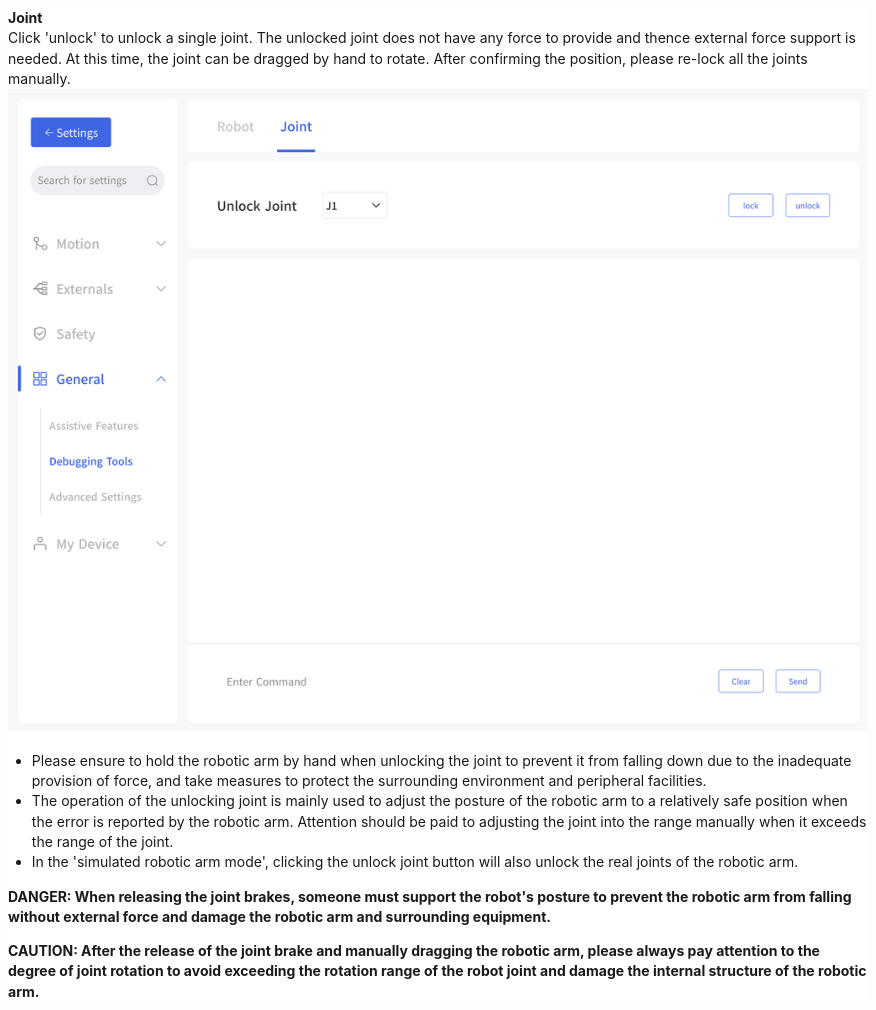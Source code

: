 **Joint**  
Click 'unlock' to unlock a single joint. The unlocked joint does not have any force to provide and thence external force support is needed. At this time, the joint can be dragged by hand to rotate. After confirming the position, please re-lock all the joints manually.     
![](assets/settings_debugging_2.png)
* Please ensure to hold the robotic arm by hand when unlocking the joint to prevent it from falling down due to the inadequate provision of force, and take measures to protect the surrounding environment and peripheral facilities.
* The operation of the unlocking joint is mainly used to adjust the posture of the robotic arm to a relatively safe position when the error is reported by the robotic arm. Attention should be paid to adjusting the joint into the range manually when it exceeds the range of the joint.
* In the 'simulated robotic arm mode', clicking the unlock joint button will also unlock the real joints of the robotic arm.

**DANGER:
When releasing the joint brakes, someone must support the robot's posture to prevent the robotic arm from falling without external force and damage the robotic arm and surrounding equipment.**

**CAUTION:
After the release of the joint brake and manually dragging the robotic arm, please always pay attention to the degree of joint rotation to avoid exceeding the rotation range of the robot joint and damage the internal structure of the robotic arm.**
